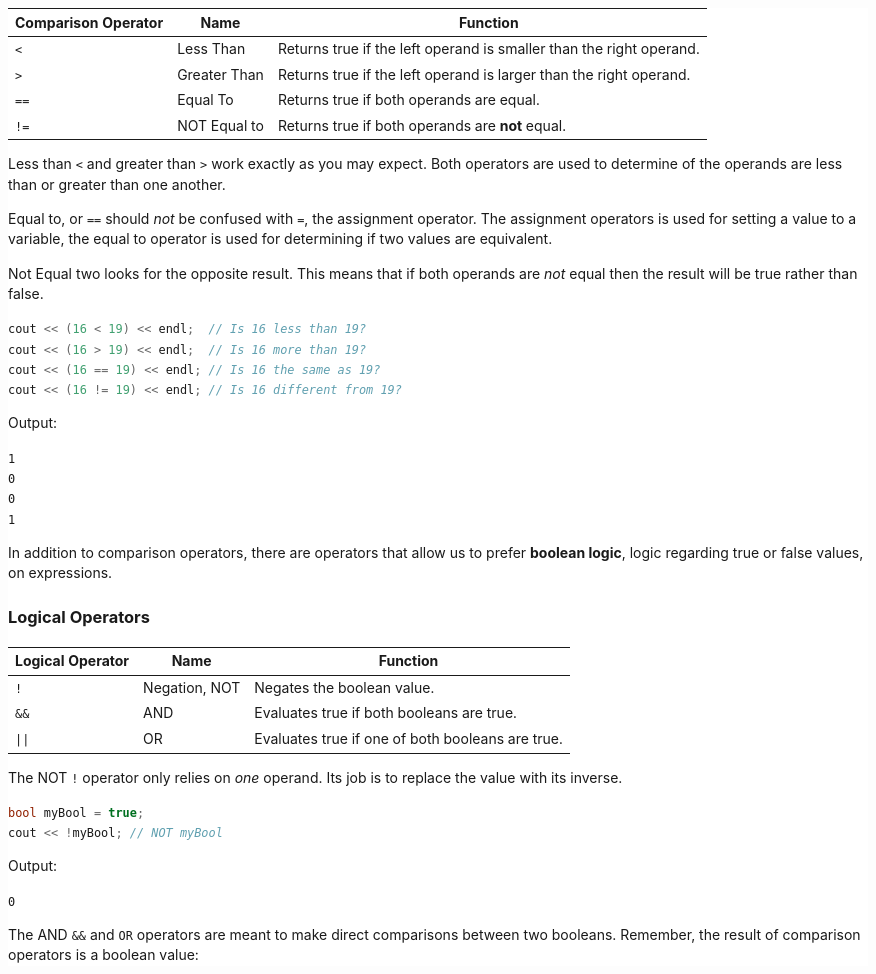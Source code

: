  Comparison Operator | Name | Function
---------------------|------|---
 `<`| Less Than | Returns true if the left operand is smaller than the right operand.
 `>`| Greater Than |Returns true if the left operand is larger than the right operand.
 `==`| Equal To | Returns true if both operands are equal.
 `!=`| NOT Equal to | Returns true if both operands are **not** equal.

 Less than `<` and greater than `>` work exactly as you may expect. Both operators are used to determine of the operands are less than or greater than one another. 

 Equal to, or `==` should _not_ be confused with `=`, the assignment operator. The assignment operators is used for setting a value to a variable, the equal to operator is used for determining if two values are equivalent.

 Not Equal two looks for the opposite result. This means that if both operands are _not_ equal then the result will be true rather than false.

```cpp
cout << (16 < 19) << endl;  // Is 16 less than 19?
cout << (16 > 19) << endl;  // Is 16 more than 19?
cout << (16 == 19) << endl; // Is 16 the same as 19?
cout << (16 != 19) << endl; // Is 16 different from 19?
```

Output:
```
1
0
0
1
```

In addition to comparison operators, there are operators that allow us to prefer **boolean logic**, logic regarding true or false values, on expressions.

### Logical Operators

 Logical Operator | Name | Function
---------------------|------|---
`!` | Negation, NOT | Negates the boolean value.
`&&` | AND | Evaluates true if both booleans are true.
`\|\|` | OR | Evaluates true if one of both booleans are true.

The NOT `!` operator only relies on _one_ operand. Its job is to replace the value with its inverse. 

```cpp
bool myBool = true;
cout << !myBool; // NOT myBool
```

Output:
```
0
```

The AND `&&` and `OR` operators are meant to make direct comparisons between two booleans. Remember, the result of comparison operators is a boolean value:

